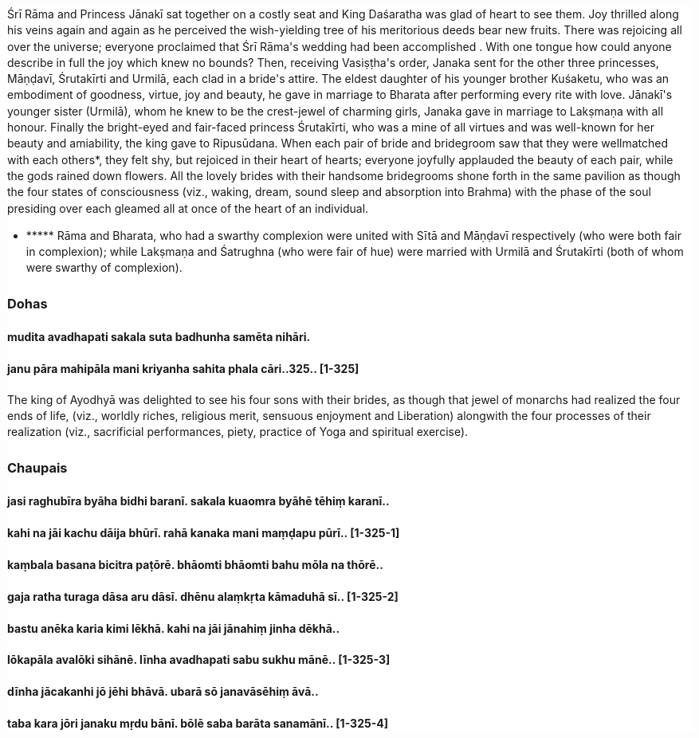 Śrī Rāma and Princess Jānakī sat together on a costly seat and King Daśaratha was glad of heart to see them. Joy thrilled along his veins again and again as he perceived the wish-yielding tree of his meritorious deeds bear new fruits. There was rejoicing all over the universe; everyone proclaimed that Śrī Rāma's wedding had been accomplished . With one tongue how could anyone describe in full the joy which knew no bounds? Then, receiving Vasiṣṭha's order, Janaka sent for the other three princesses, Māṇḍavī, Śrutakīrti and Urmilā, each clad in a bride's attire. The eldest daughter of his younger brother Kuśaketu, who was an embodiment of goodness, virtue, joy and beauty, he gave in marriage to Bharata after performing every rite with love. Jānakī's younger sister (Urmilā), whom he knew to be the crest-jewel of charming girls, Janaka gave in marriage to Lakṣmaṇa with all honour. Finally the bright-eyed and fair-faced princess Śrutakīrti, who was a mine of all virtues and was well-known for her beauty and amiability, the king gave to Ripusūdana. When each pair of bride and bridegroom saw that they were wellmatched with each others*, they felt shy, but rejoiced in their heart of hearts; everyone joyfully applauded the beauty of each pair, while the gods rained down flowers. All the lovely brides with their handsome bridegrooms shone forth in the same pavilion as though the four states of consciousness (viz., waking, dream, sound sleep and absorption into Brahma) with the phase of the soul presiding over each gleamed all at once of the heart of an individual.

- ***** Rāma and Bharata, who had a swarthy complexion were united with Sītā and Māṇḍavī respectively (who were both fair in complexion); while Lakṣmaṇa and Śatrughna (who were fair of hue) were married with Urmilā and Śrutakīrti (both of whom were swarthy of complexion).

### Dohas

#### mudita avadhapati sakala suta badhunha samēta nihāri.
#### janu pāra mahipāla mani kriyanha sahita phala cāri..325.. [1-325]

The king of Ayodhyā was delighted to see his four sons with their brides, as though that jewel of monarchs had realized the four ends of life, (viz., worldly riches, religious merit, sensuous enjoyment and Liberation) alongwith the four processes of their realization (viz., sacrificial performances, piety, practice of Yoga and spiritual exercise).

### Chaupais

#### jasi raghubīra byāha bidhi baranī. sakala kuaomra byāhē tēhiṃ karanī..
#### kahi na jāi kachu dāija bhūrī. rahā kanaka mani maṃḍapu pūrī.. [1-325-1]
#### kaṃbala basana bicitra paṭōrē. bhāomti bhāomti bahu mōla na thōrē..
#### gaja ratha turaga dāsa aru dāsī. dhēnu alaṃkṛta kāmaduhā sī.. [1-325-2]
#### bastu anēka karia kimi lēkhā. kahi na jāi jānahiṃ jinha dēkhā..
#### lōkapāla avalōki sihānē. līnha avadhapati sabu sukhu mānē.. [1-325-3]
#### dīnha jācakanhi jō jēhi bhāvā. ubarā sō janavāsēhiṃ āvā..
#### taba kara jōri janaku mṛdu bānī. bōlē saba barāta sanamānī.. [1-325-4]
